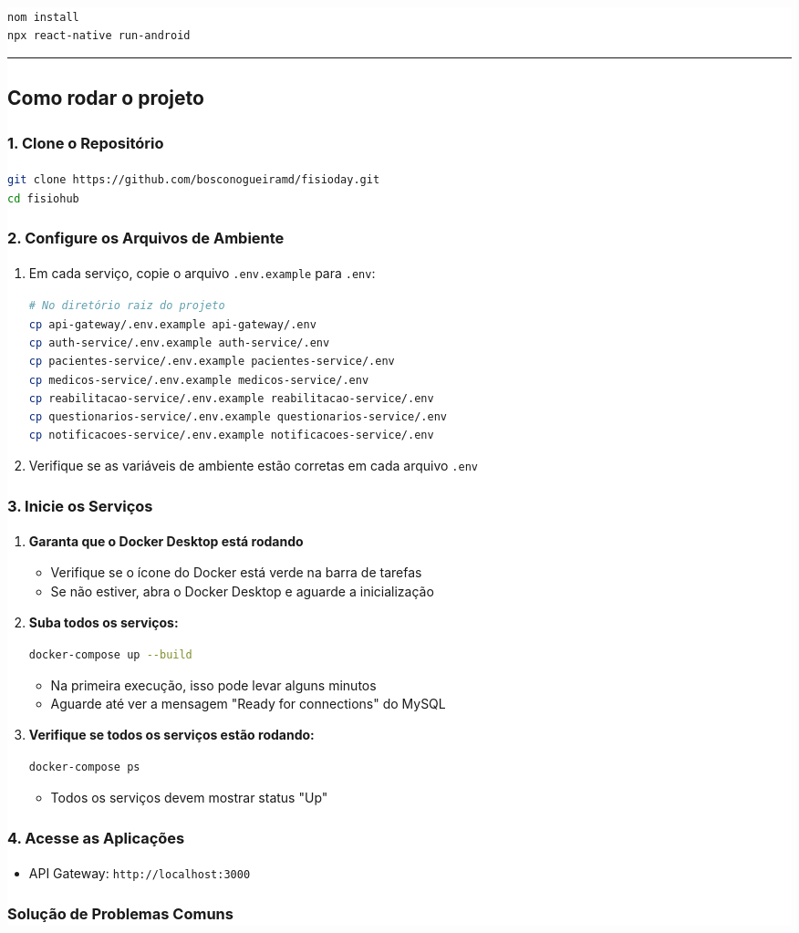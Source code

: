```bash
nom install
npx react-native run-android
```

  

---

## **Como rodar o projeto**

### 1. Clone o Repositório
```bash
git clone https://github.com/bosconogueiramd/fisioday.git
cd fisiohub
```

### 2. Configure os Arquivos de Ambiente
1. Em cada serviço, copie o arquivo `.env.example` para `.env`:
   ```bash
   # No diretório raiz do projeto
   cp api-gateway/.env.example api-gateway/.env
   cp auth-service/.env.example auth-service/.env
   cp pacientes-service/.env.example pacientes-service/.env
   cp medicos-service/.env.example medicos-service/.env
   cp reabilitacao-service/.env.example reabilitacao-service/.env
   cp questionarios-service/.env.example questionarios-service/.env
   cp notificacoes-service/.env.example notificacoes-service/.env
   ```

2. Verifique se as variáveis de ambiente estão corretas em cada arquivo `.env`

### 3. Inicie os Serviços
1. **Garanta que o Docker Desktop está rodando**
   - Verifique se o ícone do Docker está verde na barra de tarefas
   - Se não estiver, abra o Docker Desktop e aguarde a inicialização

2. **Suba todos os serviços:**
   ```bash
   docker-compose up --build
   ```
   - Na primeira execução, isso pode levar alguns minutos
   - Aguarde até ver a mensagem "Ready for connections" do MySQL

3. **Verifique se todos os serviços estão rodando:**
   ```bash
   docker-compose ps
   ```
   - Todos os serviços devem mostrar status "Up"

### 4. Acesse as Aplicações
- API Gateway: `http://localhost:3000`

### **Solução de Problemas Comuns**
